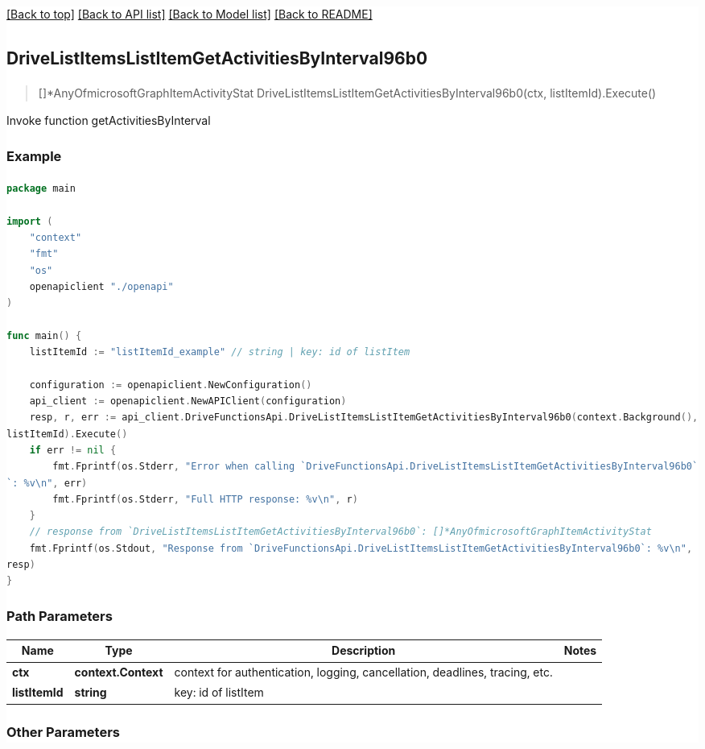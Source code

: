 [[Back to top]](#) [[Back to API list]](../README.md#documentation-for-api-endpoints)
[[Back to Model list]](../README.md#documentation-for-models)
[[Back to README]](../README.md)


## DriveListItemsListItemGetActivitiesByInterval96b0

> []*AnyOfmicrosoftGraphItemActivityStat DriveListItemsListItemGetActivitiesByInterval96b0(ctx, listItemId).Execute()

Invoke function getActivitiesByInterval

### Example

```go
package main

import (
    "context"
    "fmt"
    "os"
    openapiclient "./openapi"
)

func main() {
    listItemId := "listItemId_example" // string | key: id of listItem

    configuration := openapiclient.NewConfiguration()
    api_client := openapiclient.NewAPIClient(configuration)
    resp, r, err := api_client.DriveFunctionsApi.DriveListItemsListItemGetActivitiesByInterval96b0(context.Background(), listItemId).Execute()
    if err != nil {
        fmt.Fprintf(os.Stderr, "Error when calling `DriveFunctionsApi.DriveListItemsListItemGetActivitiesByInterval96b0``: %v\n", err)
        fmt.Fprintf(os.Stderr, "Full HTTP response: %v\n", r)
    }
    // response from `DriveListItemsListItemGetActivitiesByInterval96b0`: []*AnyOfmicrosoftGraphItemActivityStat
    fmt.Fprintf(os.Stdout, "Response from `DriveFunctionsApi.DriveListItemsListItemGetActivitiesByInterval96b0`: %v\n", resp)
}
```

### Path Parameters


Name | Type | Description  | Notes
------------- | ------------- | ------------- | -------------
**ctx** | **context.Context** | context for authentication, logging, cancellation, deadlines, tracing, etc.
**listItemId** | **string** | key: id of listItem | 

### Other Parameters
